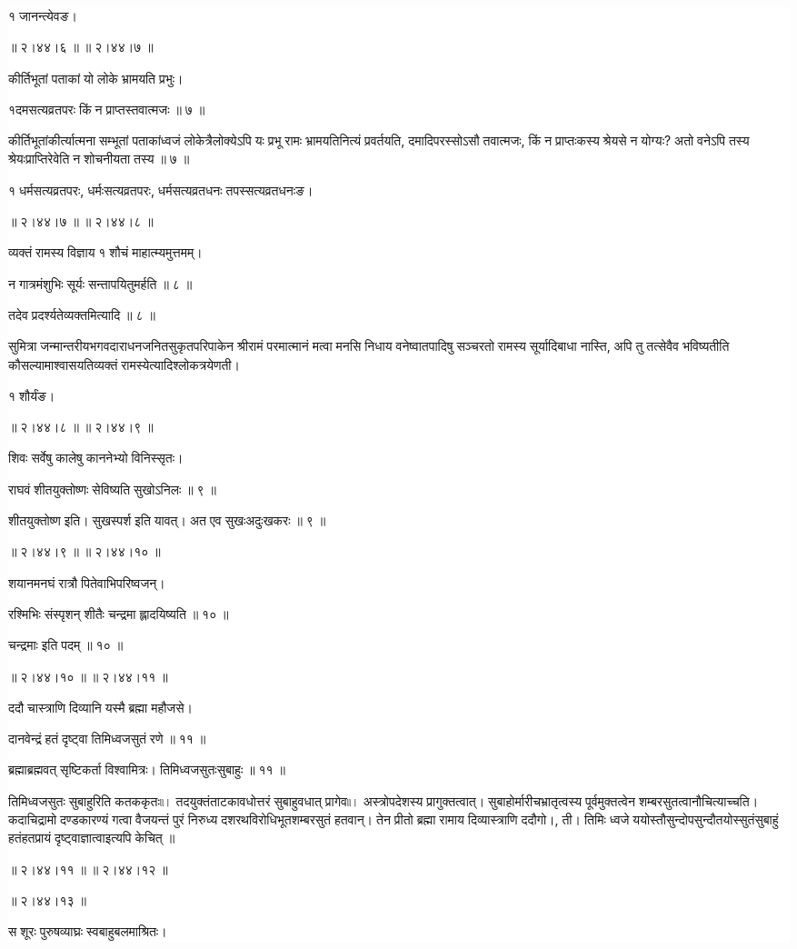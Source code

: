 १ जानन्त्येवङ।  

 ॥ २।४४।६ ॥  ॥ २।४४।७ ॥   

कीर्तिभूतां पताकां यो लोके भ्रामयति प्रभुः।  

१दमसत्यव्रतपरः किं न प्राप्तस्तवात्मजः  ॥  ७  ॥   

कीर्तिभूतांकीर्त्यात्मना सम्भूतां पताकांध्वजं लोकेत्रैलोक्येऽपि यः प्रभू रामः भ्रामयतिनित्यं प्रवर्तयति, दमादिपरस्सोऽसौ तवात्मजः, किं न प्राप्तःकस्य श्रेयसे न योग्यः? अतो वनेऽपि तस्य श्रेयःप्राप्तिरेवेति न शोचनीयता तस्य  ॥  ७  ॥   

१ धर्मसत्यव्रतपरः, धर्मःसत्यव्रतपरः, धर्मसत्यव्रतधनः तपस्सत्यव्रतधनःङ।  

 ॥ २।४४।७ ॥  ॥ २।४४।८ ॥   

व्यक्तं रामस्य विज्ञाय १ शौचं माहात्म्यमुत्तमम्।  

न गात्रमंशुभिः सूर्यः सन्तापयितुमर्हति  ॥  ८  ॥   

तदेव प्रदर्श्यतेव्यक्तमित्यादि  ॥  ८  ॥   

सुमित्रा जन्मान्तरीयभगवदाराधनजनितसुकृतपरिपाकेन श्रीरामं परमात्मानं मत्वा मनसि निधाय वनेष्वातपादिषु सञ्चरतो रामस्य सूर्यादिबाधा नास्ति, अपि तु तत्सेवैव भविष्यतीति कौसल्यामाश्वासयतिव्यक्तं रामस्येत्यादिश्लोकत्रयेणती।  

१ शौर्यंङ।  

 ॥ २।४४।८ ॥  ॥ २।४४।९ ॥   

शिवः सर्वेषु कालेषु काननेभ्यो विनिस्सृतः।  

राघवं शीतयुक्तोष्णः सेविष्यति सुखोऽनिलः  ॥  ९  ॥   

शीतयुक्तोष्ण इति। सुखस्पर्श इति यावत्। अत एव सुखःअदुःखकरः  ॥  ९  ॥   

 ॥ २।४४।९ ॥  ॥ २।४४।१० ॥   

शयानमनघं रात्रौ पितेवाभिपरिष्वजन्।  

रश्मिभिः संस्पृशन् शीतैः चन्द्रमा ह्लादयिष्यति  ॥  १०  ॥   

चन्द्रमाः इति पदम्  ॥  १०  ॥   

 ॥ २।४४।१० ॥  ॥ २।४४।११ ॥   

ददौ चास्त्राणि दिव्यानि यस्मै ब्रह्मा महौजसे।  

दानवेन्द्रं हतं दृष्ट्वा तिमिध्वजसुतं रणे  ॥  ११  ॥   

ब्रह्माब्रह्मवत् सृष्टिकर्ता विश्वामित्रः। तिमिध्वजसुतःसुबाहुः  ॥  ११  ॥   

तिमिध्वजसुतः सुबाहुरिति कतककृतः৷৷। तदयुक्तंताटकावधोत्तरं सुबाहुवधात् प्रागेव৷৷। अस्त्रोपदेशस्य प्रागुक्तत्वात्। सुबाहोर्मारीचभ्रातृत्वस्य पूर्वमुक्तत्वेन शम्बरसुतत्वानौचित्याच्चति। कदाचिद्रामो दण्डकारण्यं गत्वा वैजयन्तं पुरं निरुध्य दशरथविरोधिभूतशम्बरसुतं हतवान्। तेन प्रीतो ब्रह्मा रामाय दिव्यास्त्राणि ददौगो।, ती। तिमिः ध्वजे ययोस्तौसुन्दोपसुन्दौतयोस्सुतंसुबाहुं हतंहतप्रायं दृष्ट्वाज्ञात्वाइत्यपि केचित् ॥   

 ॥ २।४४।११ ॥  ॥ २।४४।१२ ॥   

 ॥ २।४४।१३ ॥   

स शूरः पुरुषव्याघ्रः स्वबाहुबलमाश्रितः।  
